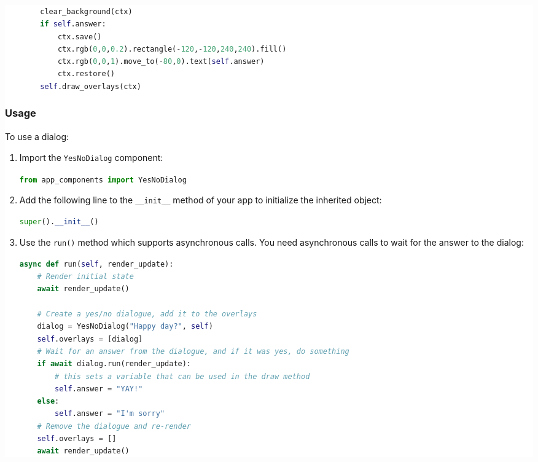 ```python
        clear_background(ctx)
        if self.answer:
            ctx.save()
            ctx.rgb(0,0,0.2).rectangle(-120,-120,240,240).fill()
            ctx.rgb(0,0,1).move_to(-80,0).text(self.answer)
            ctx.restore()
        self.draw_overlays(ctx)

```

### Usage

To use a dialog:

1. Import the `YesNoDialog` component:

    ```python
    from app_components import YesNoDialog
    ```

2. Add the following line to the `__init__` method of your app to initialize the inherited object:

    ```python
    super().__init__()
    ```

3. Use the `run()` method which supports asynchronous calls. You need asynchronous calls to wait for the answer to the dialog:

    ```python
    async def run(self, render_update):
        # Render initial state
        await render_update()

        # Create a yes/no dialogue, add it to the overlays
        dialog = YesNoDialog("Happy day?", self)
        self.overlays = [dialog]
        # Wait for an answer from the dialogue, and if it was yes, do something
        if await dialog.run(render_update):
            # this sets a variable that can be used in the draw method
            self.answer = "YAY!"
        else:
            self.answer = "I'm sorry"
        # Remove the dialogue and re-render
        self.overlays = []
        await render_update()
